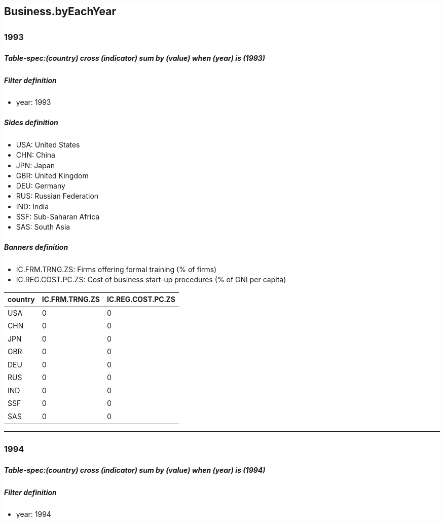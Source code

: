 ## Business.byEachYear



### 1993

##### Table-spec:(country) cross (indicator) sum by (value) when (year) is (1993)

##### Filter definition
  - year: 1993

##### Sides definition
  - USA: United States
  - CHN: China
  - JPN: Japan
  - GBR: United Kingdom
  - DEU: Germany
  - RUS: Russian Federation
  - IND: India
  - SSF: Sub-Saharan Africa
  - SAS: South Asia

##### Banners definition
  - IC.FRM.TRNG.ZS: Firms offering formal training (% of firms)
  - IC.REG.COST.PC.ZS: Cost of business start-up procedures (% of GNI per capita)

  | country | IC.FRM.TRNG.ZS | IC.REG.COST.PC.ZS |
  | ------- | -------------- | ----------------- |
  | USA     |              0 |                 0 |
  | CHN     |              0 |                 0 |
  | JPN     |              0 |                 0 |
  | GBR     |              0 |                 0 |
  | DEU     |              0 |                 0 |
  | RUS     |              0 |                 0 |
  | IND     |              0 |                 0 |
  | SSF     |              0 |                 0 |
  | SAS     |              0 |                 0 |
---

### 1994

##### Table-spec:(country) cross (indicator) sum by (value) when (year) is (1994)

##### Filter definition
  - year: 1994
